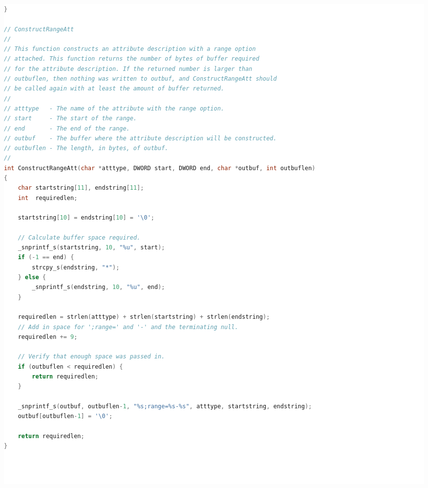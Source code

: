 ```C++
}

// ConstructRangeAtt
//
// This function constructs an attribute description with a range option
// attached. This function returns the number of bytes of buffer required
// for the attribute description. If the returned number is larger than 
// outbuflen, then nothing was written to outbuf, and ConstructRangeAtt should
// be called again with at least the amount of buffer returned.
//
// atttype   - The name of the attribute with the range option.
// start     - The start of the range.
// end       - The end of the range.
// outbuf    - The buffer where the attribute description will be constructed.
// outbuflen - The length, in bytes, of outbuf.
//
int ConstructRangeAtt(char *atttype, DWORD start, DWORD end, char *outbuf, int outbuflen)
{
    char startstring[11], endstring[11];
    int  requiredlen;

    startstring[10] = endstring[10] = '\0';

    // Calculate buffer space required.
    _snprintf_s(startstring, 10, "%u", start);
    if (-1 == end) {
        strcpy_s(endstring, "*");
    } else {
        _snprintf_s(endstring, 10, "%u", end);
    }

    requiredlen = strlen(atttype) + strlen(startstring) + strlen(endstring);
    // Add in space for ';range=' and '-' and the terminating null.
    requiredlen += 9;

    // Verify that enough space was passed in.
    if (outbuflen < requiredlen) {
        return requiredlen;
    }

    _snprintf_s(outbuf, outbuflen-1, "%s;range=%s-%s", atttype, startstring, endstring);
    outbuf[outbuflen-1] = '\0';

    return requiredlen;
}
```



 

 




